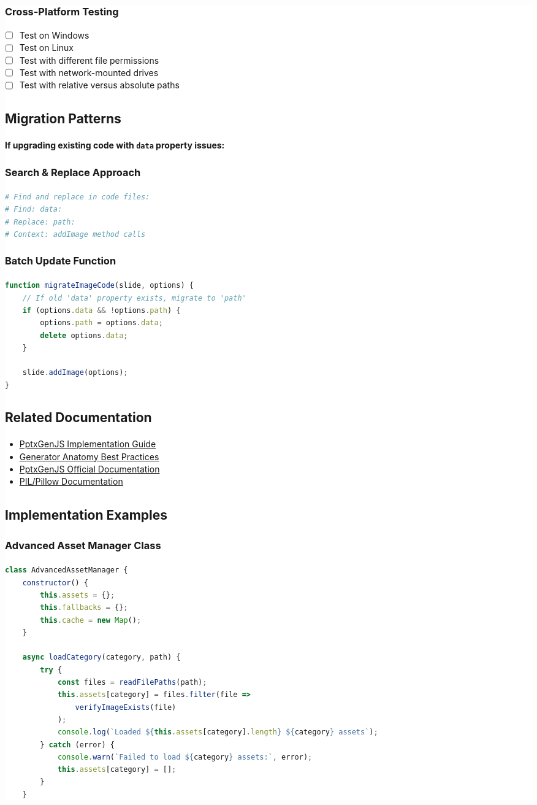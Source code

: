 ### Cross-Platform Testing
- [ ] Test on Windows
- [ ] Test on Linux
- [ ] Test with different file permissions
- [ ] Test with network-mounted drives
- [ ] Test with relative versus absolute paths

## Migration Patterns

**If upgrading existing code with `data` property issues:**

### Search & Replace Approach
```bash
# Find and replace in code files:
# Find: data:
# Replace: path:
# Context: addImage method calls
```

### Batch Update Function
```javascript
function migrateImageCode(slide, options) {
    // If old 'data' property exists, migrate to 'path'
    if (options.data && !options.path) {
        options.path = options.data;
        delete options.data;
    }

    slide.addImage(options);
}
```

## Related Documentation

- [PptxGenJS Implementation Guide](./PPTXGENJS_IMPLEMENTATION_GUIDE.md)
- [Generator Anatomy Best Practices](./generator_anatomy_best_practices.md)
- [PptxGenJS Official Documentation](https://gitbrent.github.io/PptxGenJS/)
- [PIL/Pillow Documentation](https://pillow.readthedocs.io/)

## Implementation Examples

### Advanced Asset Manager Class
```javascript
class AdvancedAssetManager {
    constructor() {
        this.assets = {};
        this.fallbacks = {};
        this.cache = new Map();
    }

    async loadCategory(category, path) {
        try {
            const files = readFilePaths(path);
            this.assets[category] = files.filter(file =>
                verifyImageExists(file)
            );
            console.log(`Loaded ${this.assets[category].length} ${category} assets`);
        } catch (error) {
            console.warn(`Failed to load ${category} assets:`, error);
            this.assets[category] = [];
        }
    }
```